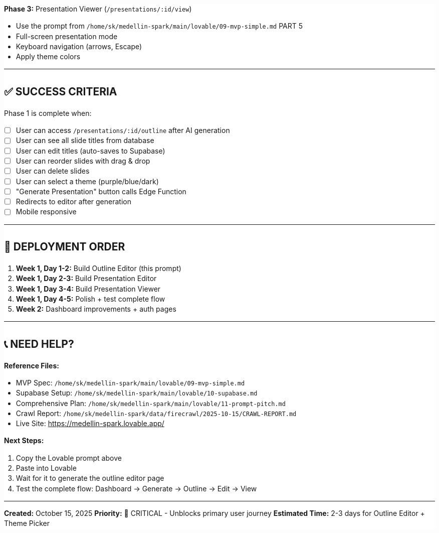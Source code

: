 **Phase 3:** Presentation Viewer (`/presentations/:id/view`)
- Use the prompt from `/home/sk/medellin-spark/main/lovable/09-mvp-simple.md` PART 5
- Full-screen presentation mode
- Keyboard navigation (arrows, Escape)
- Apply theme colors

---

## ✅ SUCCESS CRITERIA

Phase 1 is complete when:
- [ ] User can access `/presentations/:id/outline` after AI generation
- [ ] User can see all slide titles from database
- [ ] User can edit titles (auto-saves to Supabase)
- [ ] User can reorder slides with drag & drop
- [ ] User can delete slides
- [ ] User can select a theme (purple/blue/dark)
- [ ] "Generate Presentation" button calls Edge Function
- [ ] Redirects to editor after generation
- [ ] Mobile responsive

---

## 🚀 DEPLOYMENT ORDER

1. **Week 1, Day 1-2:** Build Outline Editor (this prompt)
2. **Week 1, Day 2-3:** Build Presentation Editor
3. **Week 1, Day 3-4:** Build Presentation Viewer
4. **Week 1, Day 4-5:** Polish + test complete flow
5. **Week 2:** Dashboard improvements + auth pages

---

## 📞 NEED HELP?

**Reference Files:**
- MVP Spec: `/home/sk/medellin-spark/main/lovable/09-mvp-simple.md`
- Supabase Setup: `/home/sk/medellin-spark/main/lovable/10-supabase.md`
- Comprehensive Plan: `/home/sk/medellin-spark/main/lovable/11-prompt-pitch.md`
- Crawl Report: `/home/sk/medellin-spark/data/firecrawl/2025-10-15/CRAWL-REPORT.md`
- Live Site: https://medellin-spark.lovable.app/

**Next Steps:**
1. Copy the Lovable prompt above
2. Paste into Lovable
3. Wait for it to generate the outline editor page
4. Test the complete flow: Dashboard → Generate → Outline → Edit → View

---

**Created:** October 15, 2025
**Priority:** 🔴 CRITICAL - Unblocks primary user journey
**Estimated Time:** 2-3 days for Outline Editor + Theme Picker
